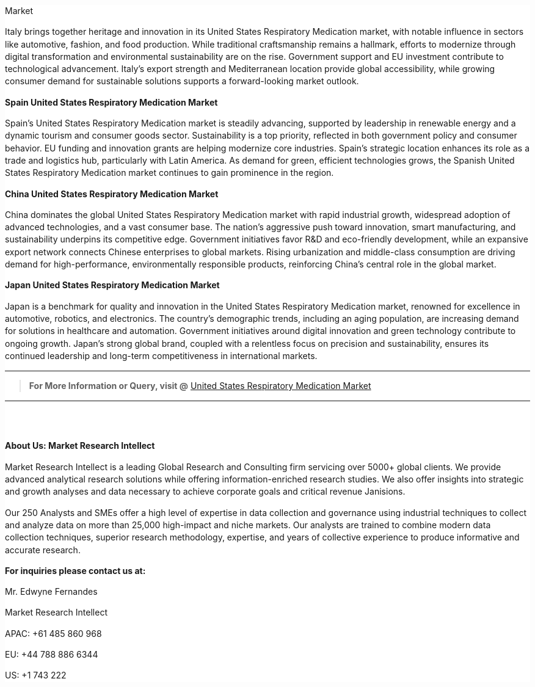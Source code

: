 Market</strong></p><p class="" data-start="3840" data-end="4422">Italy brings together heritage and innovation in its United States Respiratory Medication market, with notable influence in sectors like automotive, fashion, and food production. While traditional craftsmanship remains a hallmark, efforts to modernize through digital transformation and environmental sustainability are on the rise. Government support and EU investment contribute to technological advancement. Italy&rsquo;s export strength and Mediterranean location provide global accessibility, while growing consumer demand for sustainable solutions supports a forward-looking market outlook.</p><p class="" data-start="4424" data-end="4975"><strong data-start="4424" data-end="4445">Spain United States Respiratory Medication Market</strong></p><p class="" data-start="4424" data-end="4975">Spain&rsquo;s United States Respiratory Medication market is steadily advancing, supported by leadership in renewable energy and a dynamic tourism and consumer goods sector. Sustainability is a top priority, reflected in both government policy and consumer behavior. EU funding and innovation grants are helping modernize core industries. Spain&rsquo;s strategic location enhances its role as a trade and logistics hub, particularly with Latin America. As demand for green, efficient technologies grows, the Spanish United States Respiratory Medication market continues to gain prominence in the region.</p><p class="" data-start="4977" data-end="5589"><strong data-start="4977" data-end="4998">China United States Respiratory Medication Market</strong></p><p class="" data-start="4977" data-end="5589">China dominates the global United States Respiratory Medication market with rapid industrial growth, widespread adoption of advanced technologies, and a vast consumer base. The nation&rsquo;s aggressive push toward innovation, smart manufacturing, and sustainability underpins its competitive edge. Government initiatives favor R&amp;D and eco-friendly development, while an expansive export network connects Chinese enterprises to global markets. Rising urbanization and middle-class consumption are driving demand for high-performance, environmentally responsible products, reinforcing China&rsquo;s central role in the global market.</p><p class="" data-start="5591" data-end="6162"><strong data-start="5591" data-end="5612">Japan United States Respiratory Medication Market</strong></p><p class="" data-start="5591" data-end="6162">Japan is a benchmark for quality and innovation in the United States Respiratory Medication market, renowned for excellence in automotive, robotics, and electronics. The country&rsquo;s demographic trends, including an aging population, are increasing demand for solutions in healthcare and automation. Government initiatives around digital innovation and green technology contribute to ongoing growth. Japan&rsquo;s strong global brand, coupled with a relentless focus on precision and sustainability, ensures its continued leadership and long-term competitiveness in international markets.</p><hr /><blockquote><p><span class="font-[700]"><strong>For More Information or Query, visit&nbsp;@</strong>&nbsp;</span><span class="font-[700]"><a href="https://www.marketresearchintellect.com/product/global-respiratory-medication-market/?utm_source=Linkedin&utm_medium=019" target="_blank" data-tracking-control-name="article-ssr-frontend-pulse_little-text-block" data-tracking-will-navigate="" data-test-link="">United States Respiratory Medication Market</a></span></p></blockquote><hr /><h3>&nbsp;</h3><p><strong><span class="font-[700]">About Us: Market Research Intellect</span></strong></p><p><span class="">Market Research Intellect is a leading Global Research and Consulting firm servicing over 5000+ global clients. We provide advanced analytical research solutions while offering information-enriched research studies.&nbsp;</span>We also offer insights into strategic and growth analyses and data necessary to achieve corporate goals and critical revenue Janisions.</p><p><span class="">Our 250 Analysts and SMEs offer a high level of expertise in data collection and governance using industrial techniques to collect and analyze data on more than 25,000 high-impact and niche markets. Our analysts are trained to combine modern data collection techniques, superior research methodology, expertise, and years of collective experience to produce informative and accurate research.</span></p><p><strong>For inquiries please contact us at:</strong></p><p>Mr. Edwyne Fernandes</p><p>Market Research Intellect</p><p>APAC: +61 485 860 968</p><p>EU: +44 788 886 6344</p><p>US: +1 743 222